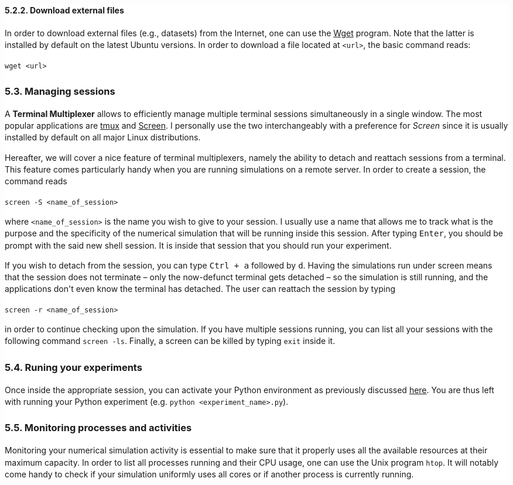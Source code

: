 
#### 5.2.2. Download external files

In order to download external files (e.g., datasets) from the Internet, one can use the [Wget](http://www.gnu.org/software/wget/) program. Note that the latter is installed by default on the latest Ubuntu versions. In order to download a file located at `<url>`, the basic command reads:

	wget <url>

### 5.3. Managing sessions

A **Terminal Multiplexer** allows to efficiently manage multiple terminal sessions simultaneously in a single window. The most popular applications are [tmux](https://github.com/tmux/tmux/wiki) and [Screen](https://www.gnu.org/software/screen/). I personally use the two interchangeably with a preference for *Screen* since it is usually installed by default on all major Linux distributions. 

Hereafter, we will cover a nice feature of terminal multiplexers, namely the ability to detach and reattach sessions from a terminal. This feature comes particularly handy when you are running simulations on a remote server. In order to create a session, the command reads

	screen -S <name_of_session>
	
where `<name_of_session>` is the name you wish to give to your session. I usually use a name that allows me to track what is the purpose and the specificity of the numerical simulation that will be running inside this session. After typing <kbd>Enter</kbd>, you should be prompt with the said new shell session. It is inside that session that you should run your experiment.

If you wish to detach from the session, you can type <kbd>Ctrl + a</kbd> followed by <kbd>d</kbd>. Having the simulations run under screen means that the session does not terminate – only the now-defunct terminal gets detached – so the simulation is still running, and the applications don't even know the terminal has detached. The user can reattach the session by typing 

	screen -r <name_of_session>
	
in order to continue checking upon the simulation. If you have multiple sessions running, you can list all your sessions with the following command `screen -ls`. Finally, a screen can be killed by typing `exit` inside it.

### 5.4. Runing your experiments

Once inside the appropriate session, you can activate your Python environment as previously discussed [here](#4-testing]). You are thus left with running your Python experiment (e.g. `python <experiment_name>.py`).


### 5.5. Monitoring processes and activities	

Monitoring your numerical simulation activity is essential to make sure that it properly uses all the available resources at their maximum capacity. In order to list all processes running and their CPU usage, one can use the Unix program `htop`. It will notably come handy to check if your simulation uniformly uses all cores or if another process is currently running.

